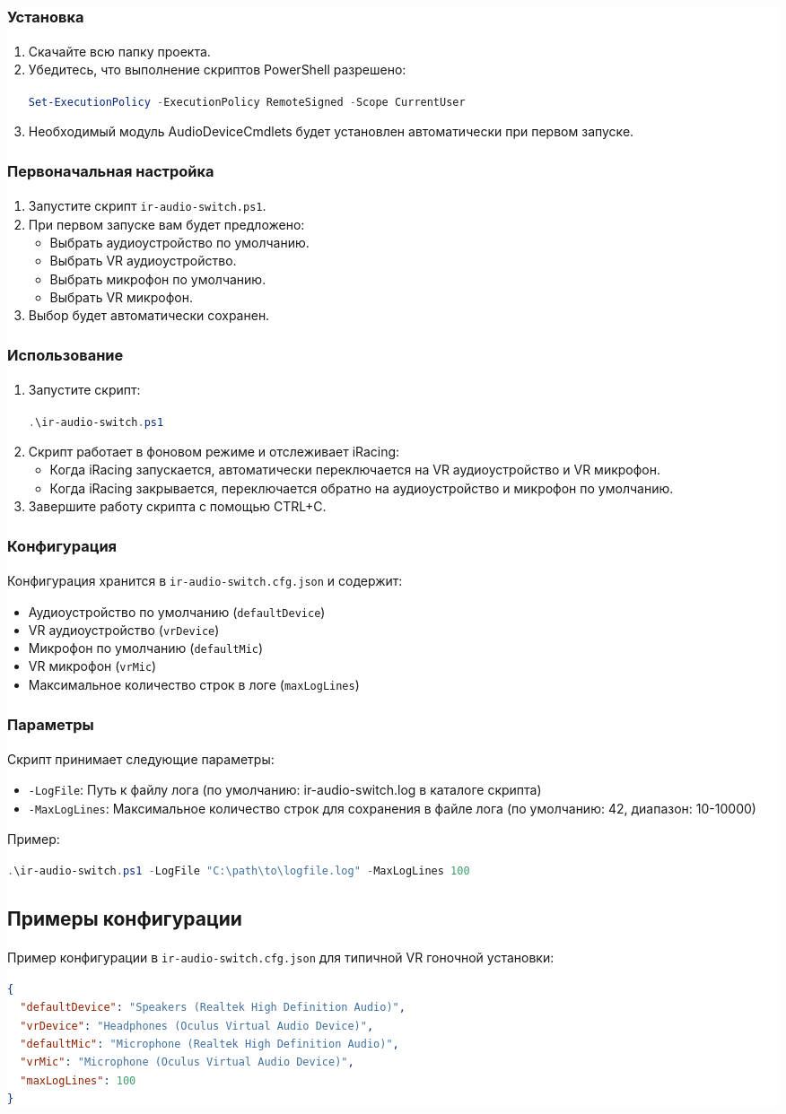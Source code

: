 ### Установка
1. Скачайте всю папку проекта.
2. Убедитесь, что выполнение скриптов PowerShell разрешено:
   ```powershell
   Set-ExecutionPolicy -ExecutionPolicy RemoteSigned -Scope CurrentUser
   ```
3. Необходимый модуль AudioDeviceCmdlets будет установлен автоматически при первом запуске.

### Первоначальная настройка
1. Запустите скрипт `ir-audio-switch.ps1`.
2. При первом запуске вам будет предложено:
   - Выбрать аудиоустройство по умолчанию.
   - Выбрать VR аудиоустройство.
   - Выбрать микрофон по умолчанию.
   - Выбрать VR микрофон.
3. Выбор будет автоматически сохранен.

### Использование
1. Запустите скрипт:
   ```powershell
   .\ir-audio-switch.ps1
   ```
2. Скрипт работает в фоновом режиме и отслеживает iRacing:
   - Когда iRacing запускается, автоматически переключается на VR аудиоустройство и VR микрофон.
   - Когда iRacing закрывается, переключается обратно на аудиоустройство и микрофон по умолчанию.
3. Завершите работу скрипта с помощью CTRL+C.

### Конфигурация
Конфигурация хранится в `ir-audio-switch.cfg.json` и содержит:
- Аудиоустройство по умолчанию (`defaultDevice`)
- VR аудиоустройство (`vrDevice`)
- Микрофон по умолчанию (`defaultMic`)
- VR микрофон (`vrMic`)
- Максимальное количество строк в логе (`maxLogLines`)

### Параметры
Скрипт принимает следующие параметры:
- `-LogFile`: Путь к файлу лога (по умолчанию: ir-audio-switch.log в каталоге скрипта)
- `-MaxLogLines`: Максимальное количество строк для сохранения в файле лога (по умолчанию: 42, диапазон: 10-10000)

Пример:

```powershell
.\ir-audio-switch.ps1 -LogFile "C:\path\to\logfile.log" -MaxLogLines 100
```

## Примеры конфигурации

Пример конфигурации в `ir-audio-switch.cfg.json` для типичной VR гоночной установки:

```json
{
  "defaultDevice": "Speakers (Realtek High Definition Audio)",
  "vrDevice": "Headphones (Oculus Virtual Audio Device)",
  "defaultMic": "Microphone (Realtek High Definition Audio)",
  "vrMic": "Microphone (Oculus Virtual Audio Device)",
  "maxLogLines": 100
}
```
